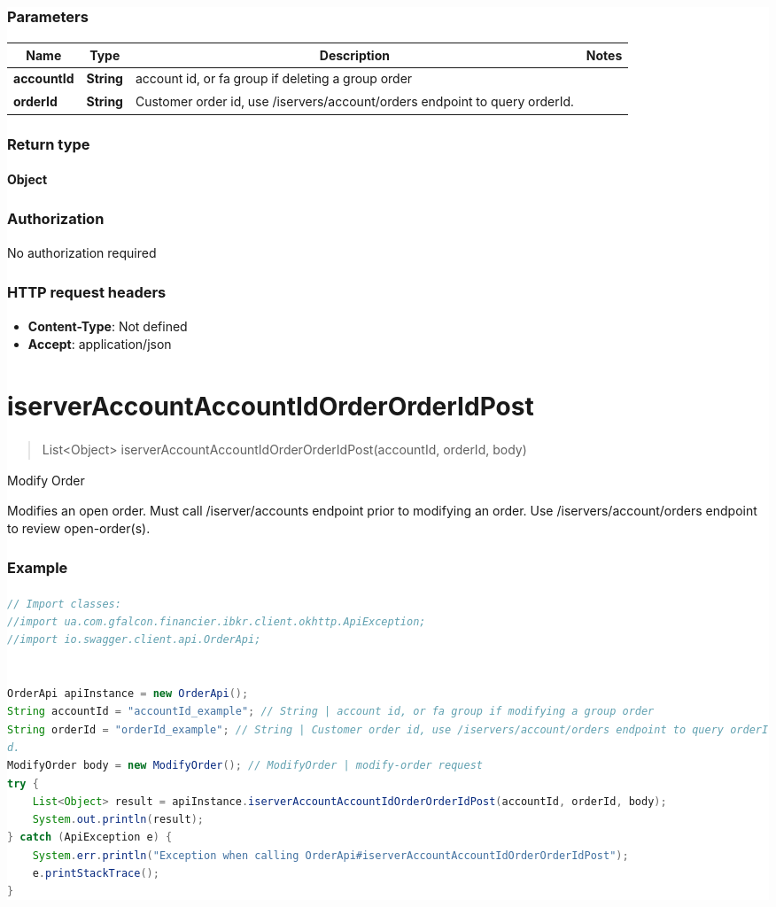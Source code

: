 ```java
```

### Parameters

Name | Type | Description  | Notes
------------- | ------------- | ------------- | -------------
**accountId** | **String**| account id, or fa group if deleting a group order |
**orderId** | **String**| Customer order id, use /iservers/account/orders endpoint to query orderId. |

### Return type

**Object**

### Authorization

No authorization required

### HTTP request headers

- **Content-Type**: Not defined
- **Accept**: application/json

<a name="iserverAccountAccountIdOrderOrderIdPost"></a>

# **iserverAccountAccountIdOrderOrderIdPost**

> List&lt;Object&gt; iserverAccountAccountIdOrderOrderIdPost(accountId, orderId, body)

Modify Order

Modifies an open order. Must call /iserver/accounts endpoint prior to modifying an order. Use /iservers/account/orders
endpoint to review open-order(s).

### Example

```java
// Import classes:
//import ua.com.gfalcon.financier.ibkr.client.okhttp.ApiException;
//import io.swagger.client.api.OrderApi;


OrderApi apiInstance = new OrderApi();
String accountId = "accountId_example"; // String | account id, or fa group if modifying a group order
String orderId = "orderId_example"; // String | Customer order id, use /iservers/account/orders endpoint to query orderId.
ModifyOrder body = new ModifyOrder(); // ModifyOrder | modify-order request
try {
    List<Object> result = apiInstance.iserverAccountAccountIdOrderOrderIdPost(accountId, orderId, body);
    System.out.println(result);
} catch (ApiException e) {
    System.err.println("Exception when calling OrderApi#iserverAccountAccountIdOrderOrderIdPost");
    e.printStackTrace();
}
```
